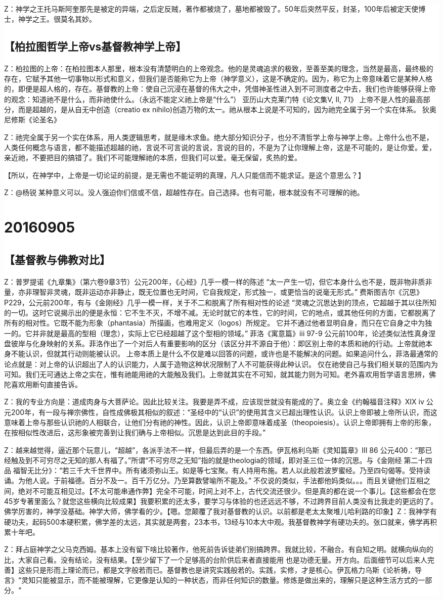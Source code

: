 Z：神学之王托马斯阿奎那先是被定的异端，之后定反贼，著作都被烧了，墓地都被毁了。50年后突然平反，封圣，100年后被定天使博士，神学之王。很莫名其妙。

【柏拉图哲学上帝vs基督教神学上帝】
----------------------------------

Z：柏拉图的上帝：在柏拉图本人那里，根本没有清楚明白的上帝观念。他的是灵魂追求的极致，至善至美的理念，当然是最高，最终极的存在，它赋予其他一切事物以形式和意义，但我们是否能称它为上帝（神学意义），这是不确定的。因为，称它为上帝意味着它是某种人格的，即便是超人格的，存在。基督教的上帝：使自己沉浸在基督的伟大之中，凭借神圣性进入到不可测度者之中去，我们也许能够获得上帝的观念：知道祂不是什么，而非祂使什么。（永远不能定义祂上帝是“什么”）
亚历山大克莱门特《论文集V, II, 71》
上帝不是人性的最高部分，而是超越的，是从自无中创造（creatio ex
nihilo)创造万物的太一。祂从根本上说是不可知的，因为祂完全属于另一个实在体系。
狄奥尼修斯《论圣名》

Z：祂完全属于另一个实在体系，用人类逻辑思考，就是缘木求鱼。绝大部分知识分子，也分不清哲学上帝与神学上帝。上帝什么也不是，人类任何概念与语言，都不能描述超越的祂，言说不可言说的言说，言说的目的，不是为了让你理解上帝，这是不可能的，是让你爱。爱，亲近祂，不要把目的搞错了。我们不可能理解祂的本质，但我们可以爱。毫无保留，炙热的爱。

【所以，在神学中，上帝是一切论证的前提，是无需也不能证明的真理，凡人只能信而不能求证。是这个意思么？】

Z：@杨锐 某种意义可以。没人强迫你们信或不信，超越性存在。自己选择。也有可能，根本就没有不可理解的祂。

20160905
======================================================================================================

【基督教与佛教对比】
--------------------

Z：普罗提诺《九章集》（第六卷9章3节）公元200年，《心经》几乎一模一样的陈述
“太一产生一切，但它本身什么也不是，既非物非质非量，亦非理智非灵魂，既非运动亦非静止，既无位置也无时间，它自我规定，形式独一，或更恰当的说毫无形式。”
费斯图吉尔《沉思》P229，公元前200年，有与《金刚经》几乎一模一样，关于不二和脱离了所有相对性的论述
“灵魂之沉思达到的顶点，它超越于其以往所知的一切。这时它说揭示出的便是永恒：它不生不灭，不增不减。无论时就它的本性，它的时间，它的地点，或其他任何的方面，它都脱离了所有的相对性。它既不能为形象（phantasia）所描画，也难用定义（logos）所规定。
它并不通过他者显明自身，而只在它自身之中为独一的。它并非就是最高的型相（理念），实际上它已经超越了这个型相的领域。”
菲洛《寓意篇》iii 97-9
公元前100年，论述类似法性真身涅盘彼岸与化身映射的关系。菲洛作出了一个对后人有重要影响的区分（该区分并不源自于他）：即区别上帝的本质和祂的行动。上帝就祂本身不能认识，但就其行动则能被认识。
上帝本质上是什么不仅是难以回答的问题，或许也是不能解决的问题。如果追问什么，菲洛最通常的论点就是：对上帝的认识超出了人的认识能力，人属于造物这种状况限制了人不可能获得此种认识。
仅在祂使自己与我们相关联的范围内为可知。我们无可通达上帝之实在，惟有祂能用祂的大能触及我们。上帝就其实在不可知，就其能力则为可知。老外喜欢用哲学语言思辨，佛陀喜欢用断句直接告诉。

Z：我的专业方向是：道成肉身与大菩萨论。因此比较关注。我要是弄不成，应该现世就没有能成的了。奥立金《约翰福音注释》XIX
iv
公元200年，有一段与禅宗佛性，自性成佛极其相似的叙述：“圣经中的“认识”的使用其含义已超出理性认识。认识上帝即被上帝所认识，而这意味着上帝与那些认识祂的人相联合，让他们分有祂的神性。因此，认识上帝即意味着成圣（theopoiesis）。认识上帝即拥有上帝的形象，在按相似性改进后，这形象被完善到让我们确与上帝相似。沉思是达到此目的手段。”

Z：越来越觉得，逼近那个玩意儿，“超越”，各派手法不一样，但最后弄的是一个东西。伊瓦格利乌斯《灵知篇章》III
86
公元400：“那已经触及到不可穷尽之无知的那人有福了。”所谓“不可穷尽之无知”指的就是theologia的领域，即对圣三位一体的沉思。与《金刚经
第二十四品
福智无比分》：“若三千大千世界中。所有诸须弥山王。如是等七宝聚。有人持用布施。若人以此般若波罗蜜经。乃至四句偈等。受持读诵。为他人说。于前福德。百分不及一。百千万亿分。乃至算数譬喻所不能及。”
不仅说的类似，手法都他妈类似。。。而且关键他们互相之间，绝对不可能互相见过。【不太可能串通作弊】完全不可能，时间上对不上，古代交流还很少。但是真的都在说一个事儿。【这些都会在您45岁专著里面么？就您这些横向比较成果】我要积累的还太多，要学习与体验的也还远远不够，不过跨界目前人类没有比我走的更远的了。佛学厉害的，神学没基础。神学大师，佛学看的少。【嗯。您颠覆了我对基督教的认识。以前都是老太太聚堆儿哈利路的印象】Z：我神学有硬功夫，起码500本硬积累，佛学差的太远，其实就是两套，23本书，13经与10本大中观。我基督教神学有硬功夫的。张口就来，佛学再积累十年吧。

Z：拜占庭神学之父马克西姆。基本上没有留下啥比较著作，他死前告诉徒弟们别搞跨界。我就比较，不融合。有自知之明。就横向纵向的比，大家自己看。没有结论，没有结果。【至少留下了一个足够高的台阶供后来者直接能用
也是功德无量。开方向。后面细节可以后来人完善】这些只是形而上理论而已，都是文字般若而已。基督教也是讲究实践般若的。实践，实修，才是核心。伊瓦格力乌斯《论祈祷，导言》“灵知只能被显示，而不能被理解，它更像是认知的一种状态，而非任何知识的数量。修炼是做出来的，理解只是这种生活方式的一部分。“
